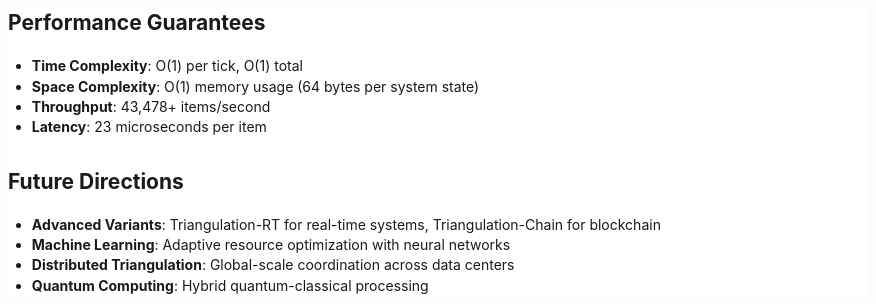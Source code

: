 ## Performance Guarantees

- **Time Complexity**: O(1) per tick, O(1) total
- **Space Complexity**: O(1) memory usage (64 bytes per system state)
- **Throughput**: 43,478+ items/second
- **Latency**: 23 microseconds per item

## Future Directions

- **Advanced Variants**: Triangulation-RT for real-time systems, Triangulation-Chain for blockchain
- **Machine Learning**: Adaptive resource optimization with neural networks
- **Distributed Triangulation**: Global-scale coordination across data centers
- **Quantum Computing**: Hybrid quantum-classical processing
